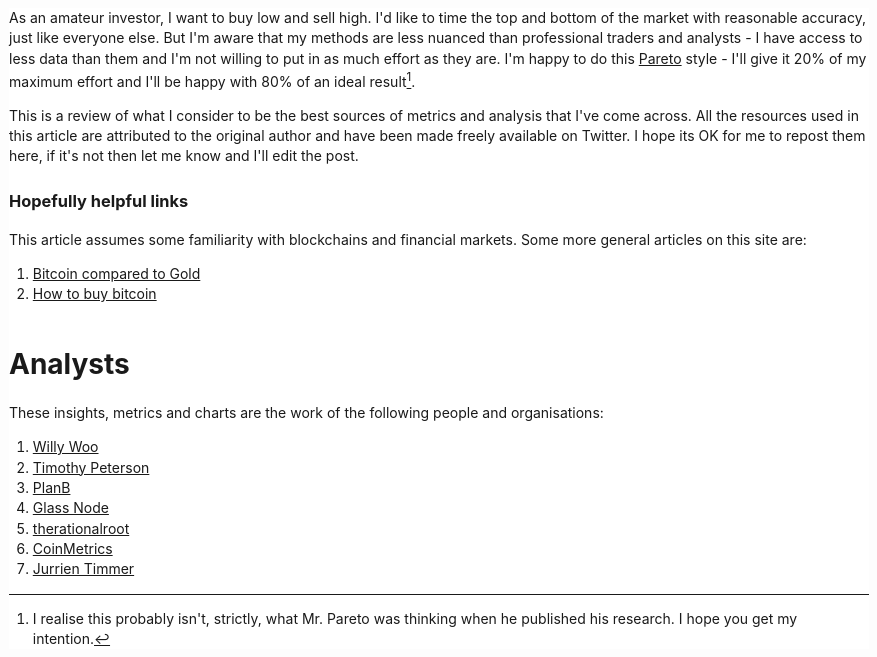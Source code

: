 As an amateur investor, I want to buy low and sell high. I'd like to time the
top and bottom of the market with reasonable accuracy, just like everyone else.
But I'm aware that my methods are less nuanced than professional traders and
analysts - I have access to less data than them and I'm not willing to put in
as much effort as they are. I'm happy to do this
[Pareto](https://en.wikipedia.org/wiki/Pareto_principle) style - I'll give it
20% of my maximum effort and I'll be happy with 80% of an ideal result[^2].

This is a review of what I consider to be the best sources of metrics and
analysis that I've come across. All the resources used in this article are
attributed to the original author and have been made freely available on
Twitter. I hope its OK for me to repost them here, if it's not then
let me know and I'll edit the post.

### Hopefully helpful links

This article assumes some familiarity with blockchains and financial markets.
Some more general articles on this site are:

1. [Bitcoin compared to Gold](/blog/bitcoin-vs-gold)
2. [How to buy bitcoin](/blog/buying-btc)

# Analysts

These insights, metrics and charts are the work of the following people and
organisations:

1. [Willy Woo](https://twitter.com/woonomic)
2. [Timothy Peterson](https://twitter.com/nsquaredcrypto)
3. [PlanB](https://twitter.com/100trillionUSD)
4. [Glass Node](https://twitter.com/glassnode)
5. [therationalroot](https://twitter.com/rationalroot)
6. [CoinMetrics](https://twitter.com/coinmetrics)
7. [Jurrien Timmer](https://twitter.com/TimmerFidelity/status/1382026394541174787?s=20)

[^1]:
    Every 210,000 blocks, the number of bitcoin awarded to the miner for
    successfully adding a block is halved. The last halving occurred in May 2020 and
    the rate of issuance halved from 12.5 BTC/block to 6.25 BTC/block.

[^2]:
    I realise this probably isn't, strictly, what Mr. Pareto was thinking when
    he published his research. I hope you get my intention.
